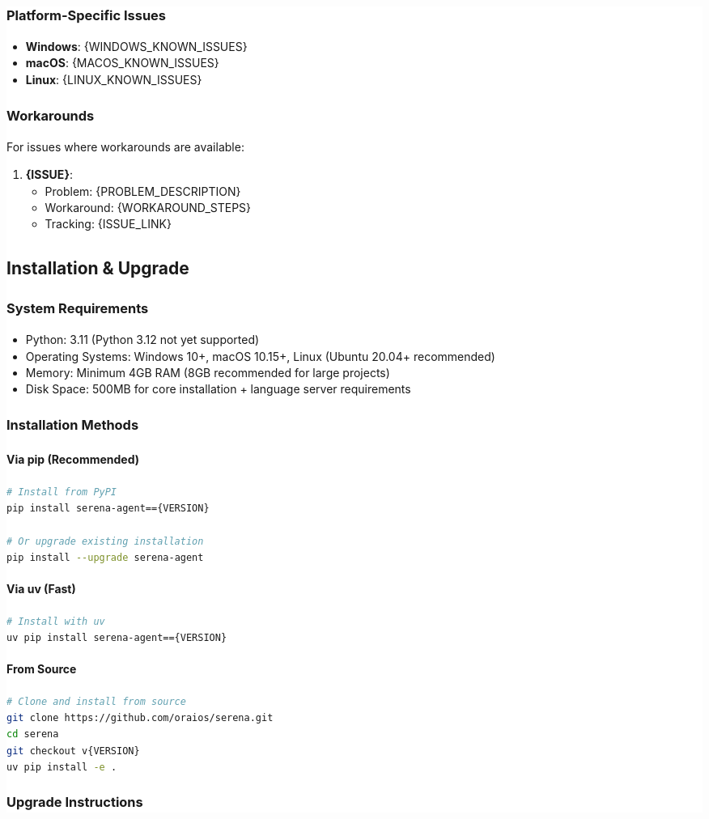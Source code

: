 ### Platform-Specific Issues

- **Windows**: {WINDOWS_KNOWN_ISSUES}
- **macOS**: {MACOS_KNOWN_ISSUES}
- **Linux**: {LINUX_KNOWN_ISSUES}

### Workarounds

For issues where workarounds are available:

1. **{ISSUE}**: 
   - Problem: {PROBLEM_DESCRIPTION}
   - Workaround: {WORKAROUND_STEPS}
   - Tracking: {ISSUE_LINK}

## Installation & Upgrade

### System Requirements

- Python: 3.11 (Python 3.12 not yet supported)
- Operating Systems: Windows 10+, macOS 10.15+, Linux (Ubuntu 20.04+ recommended)
- Memory: Minimum 4GB RAM (8GB recommended for large projects)
- Disk Space: 500MB for core installation + language server requirements

### Installation Methods

#### Via pip (Recommended)

```bash
# Install from PyPI
pip install serena-agent=={VERSION}

# Or upgrade existing installation
pip install --upgrade serena-agent
```

#### Via uv (Fast)

```bash
# Install with uv
uv pip install serena-agent=={VERSION}
```

#### From Source

```bash
# Clone and install from source
git clone https://github.com/oraios/serena.git
cd serena
git checkout v{VERSION}
uv pip install -e .
```

### Upgrade Instructions
